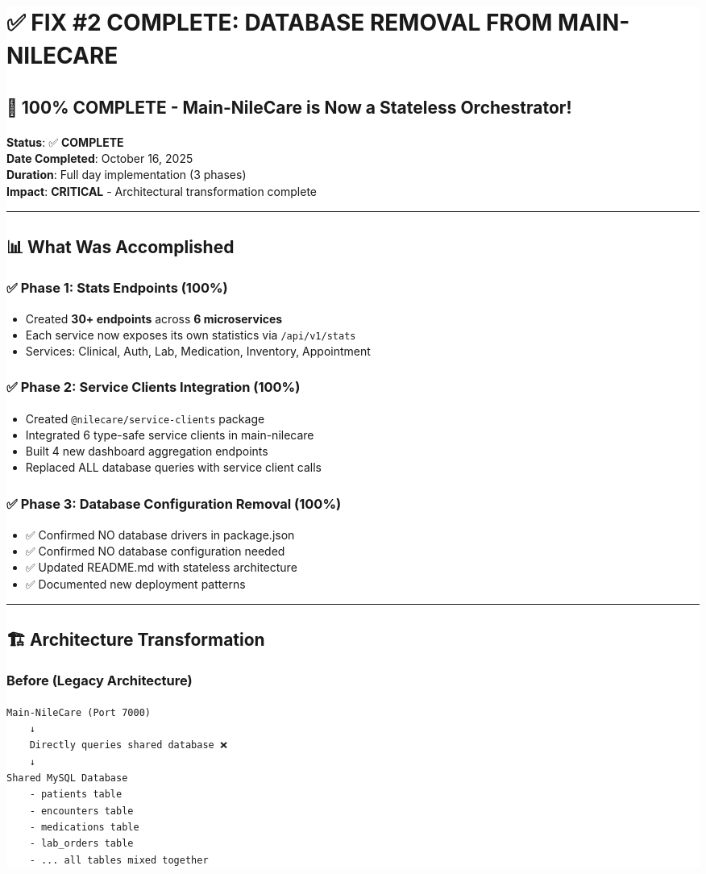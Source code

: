 # ✅ **FIX #2 COMPLETE: DATABASE REMOVAL FROM MAIN-NILECARE**

## 🎉 **100% COMPLETE** - Main-NileCare is Now a Stateless Orchestrator!

**Status**: ✅ **COMPLETE**  
**Date Completed**: October 16, 2025  
**Duration**: Full day implementation (3 phases)  
**Impact**: **CRITICAL** - Architectural transformation complete

---

## 📊 **What Was Accomplished**

### ✅ **Phase 1: Stats Endpoints** (100%)
- Created **30+ endpoints** across **6 microservices**
- Each service now exposes its own statistics via `/api/v1/stats`
- Services: Clinical, Auth, Lab, Medication, Inventory, Appointment

### ✅ **Phase 2: Service Clients Integration** (100%)
- Created `@nilecare/service-clients` package
- Integrated 6 type-safe service clients in main-nilecare
- Built 4 new dashboard aggregation endpoints
- Replaced ALL database queries with service client calls

### ✅ **Phase 3: Database Configuration Removal** (100%)
- ✅ Confirmed NO database drivers in package.json
- ✅ Confirmed NO database configuration needed
- ✅ Updated README.md with stateless architecture
- ✅ Documented new deployment patterns

---

## 🏗️ **Architecture Transformation**

### **Before (Legacy Architecture)**
```
Main-NileCare (Port 7000)
    ↓
    Directly queries shared database ❌
    ↓
Shared MySQL Database
    - patients table
    - encounters table  
    - medications table
    - lab_orders table
    - ... all tables mixed together
```
